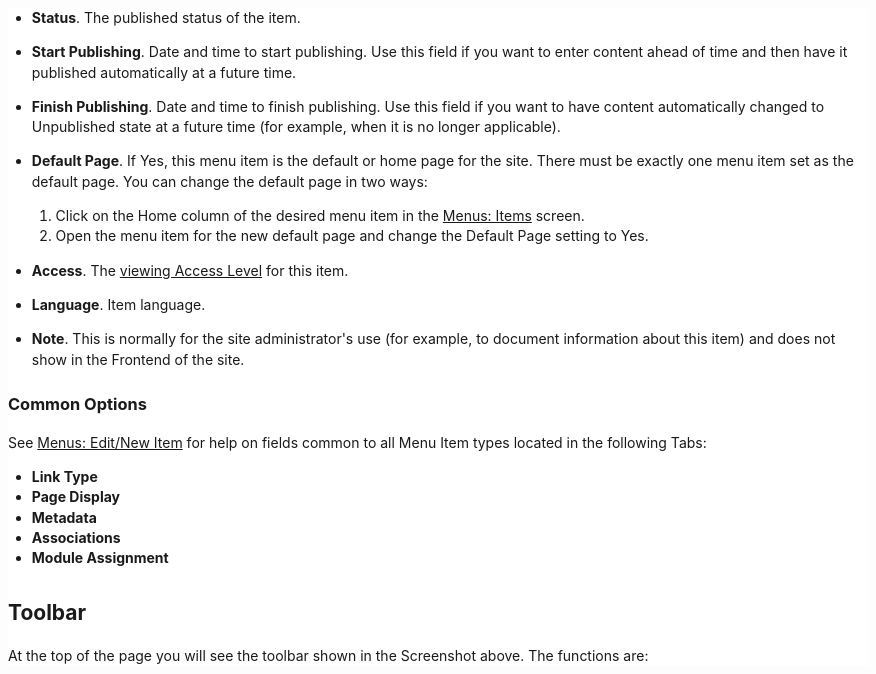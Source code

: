 
- **Status**. The published status of the item.



- **Start Publishing**. Date and time to start publishing. Use this
  field if you want to enter content ahead of time and then have it
  published automatically at a future time.



- **Finish Publishing**. Date and time to finish publishing. Use this
  field if you want to have content automatically changed to Unpublished
  state at a future time (for example, when it is no longer applicable).



- **Default Page**. If Yes, this menu item is the default or home page
  for the site. There must be exactly one menu item set as the default
  page. You can change the default page in two ways:
  1.  Click on the Home column of the desired menu item in the [Menus:
      Items](https://docs.joomla.org/Help4.x:Menus:_Items/en "Special:MyLanguage/Help4.x:Menus: Items/en")
      screen.
  2.  Open the menu item for the new default page and change the Default
      Page setting to Yes.



- **Access**. The [viewing Access
  Level](https://docs.joomla.org/Help4.x:Users:_Viewing_Access_Levels/en "Special:MyLanguage/Help4.x:Users: Viewing Access Levels/en")
  for this item.



- **Language**. Item language.



- **Note**. This is normally for the site administrator's use (for
  example, to document information about this item) and does not show in
  the Frontend of the site.

### Common Options

See [Menus: Edit/New
Item](https://docs.joomla.org/Help4.x:Menu_Item:_New_Item/en "Help4.x:Menu Item: New Item/en")
for help on fields common to all Menu Item types located in the
following Tabs:

- **Link Type**
- **Page Display**
- **Metadata**
- **Associations**
- **Module Assignment**

## Toolbar

At the top of the page you will see the toolbar shown in the Screenshot
above. The functions are:

